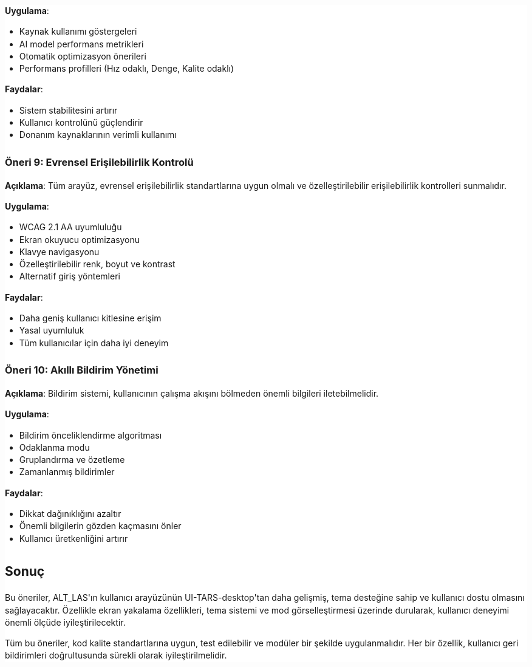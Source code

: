 **Uygulama**:
- Kaynak kullanımı göstergeleri
- AI model performans metrikleri
- Otomatik optimizasyon önerileri
- Performans profilleri (Hız odaklı, Denge, Kalite odaklı)

**Faydalar**:
- Sistem stabilitesini artırır
- Kullanıcı kontrolünü güçlendirir
- Donanım kaynaklarının verimli kullanımı

### Öneri 9: Evrensel Erişilebilirlik Kontrolü

**Açıklama**: Tüm arayüz, evrensel erişilebilirlik standartlarına uygun olmalı ve özelleştirilebilir erişilebilirlik kontrolleri sunmalıdır.

**Uygulama**:
- WCAG 2.1 AA uyumluluğu
- Ekran okuyucu optimizasyonu
- Klavye navigasyonu
- Özelleştirilebilir renk, boyut ve kontrast
- Alternatif giriş yöntemleri

**Faydalar**:
- Daha geniş kullanıcı kitlesine erişim
- Yasal uyumluluk
- Tüm kullanıcılar için daha iyi deneyim

### Öneri 10: Akıllı Bildirim Yönetimi

**Açıklama**: Bildirim sistemi, kullanıcının çalışma akışını bölmeden önemli bilgileri iletebilmelidir.

**Uygulama**:
- Bildirim önceliklendirme algoritması
- Odaklanma modu
- Gruplandırma ve özetleme
- Zamanlanmış bildirimler

**Faydalar**:
- Dikkat dağınıklığını azaltır
- Önemli bilgilerin gözden kaçmasını önler
- Kullanıcı üretkenliğini artırır

## Sonuç

Bu öneriler, ALT_LAS'ın kullanıcı arayüzünün UI-TARS-desktop'tan daha gelişmiş, tema desteğine sahip ve kullanıcı dostu olmasını sağlayacaktır. Özellikle ekran yakalama özellikleri, tema sistemi ve mod görselleştirmesi üzerinde durularak, kullanıcı deneyimi önemli ölçüde iyileştirilecektir.

Tüm bu öneriler, kod kalite standartlarına uygun, test edilebilir ve modüler bir şekilde uygulanmalıdır. Her bir özellik, kullanıcı geri bildirimleri doğrultusunda sürekli olarak iyileştirilmelidir.

